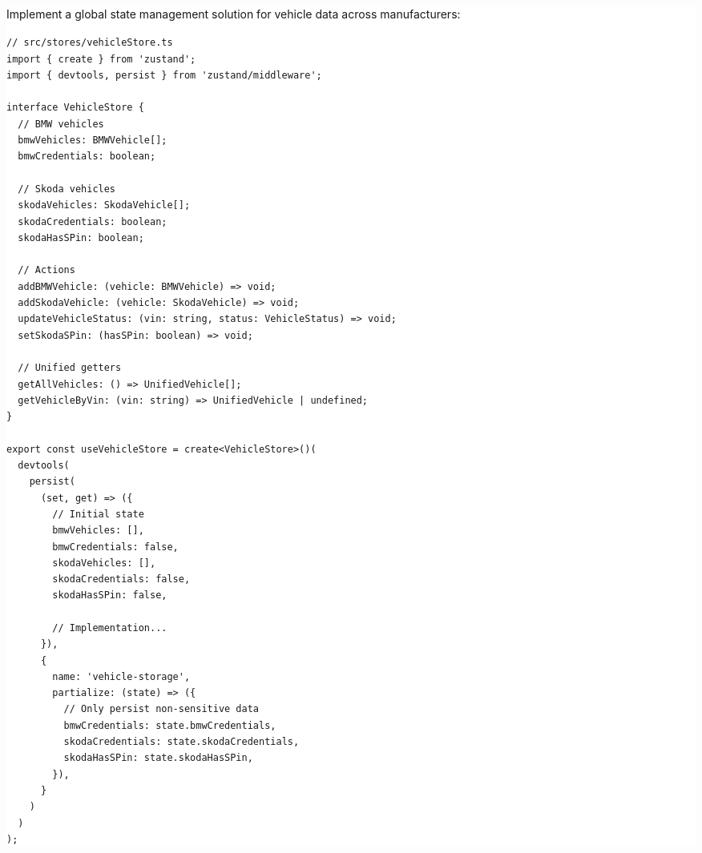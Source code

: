 Implement a global state management solution for vehicle data across manufacturers:

```tsx
// src/stores/vehicleStore.ts
import { create } from 'zustand';
import { devtools, persist } from 'zustand/middleware';

interface VehicleStore {
  // BMW vehicles
  bmwVehicles: BMWVehicle[];
  bmwCredentials: boolean;
  
  // Skoda vehicles  
  skodaVehicles: SkodaVehicle[];
  skodaCredentials: boolean;
  skodaHasSPin: boolean;
  
  // Actions
  addBMWVehicle: (vehicle: BMWVehicle) => void;
  addSkodaVehicle: (vehicle: SkodaVehicle) => void;
  updateVehicleStatus: (vin: string, status: VehicleStatus) => void;
  setSkodaSPin: (hasSPin: boolean) => void;
  
  // Unified getters
  getAllVehicles: () => UnifiedVehicle[];
  getVehicleByVin: (vin: string) => UnifiedVehicle | undefined;
}

export const useVehicleStore = create<VehicleStore>()(
  devtools(
    persist(
      (set, get) => ({
        // Initial state
        bmwVehicles: [],
        bmwCredentials: false,
        skodaVehicles: [],
        skodaCredentials: false,
        skodaHasSPin: false,
        
        // Implementation...
      }),
      {
        name: 'vehicle-storage',
        partialize: (state) => ({
          // Only persist non-sensitive data
          bmwCredentials: state.bmwCredentials,
          skodaCredentials: state.skodaCredentials,
          skodaHasSPin: state.skodaHasSPin,
        }),
      }
    )
  )
);
```
